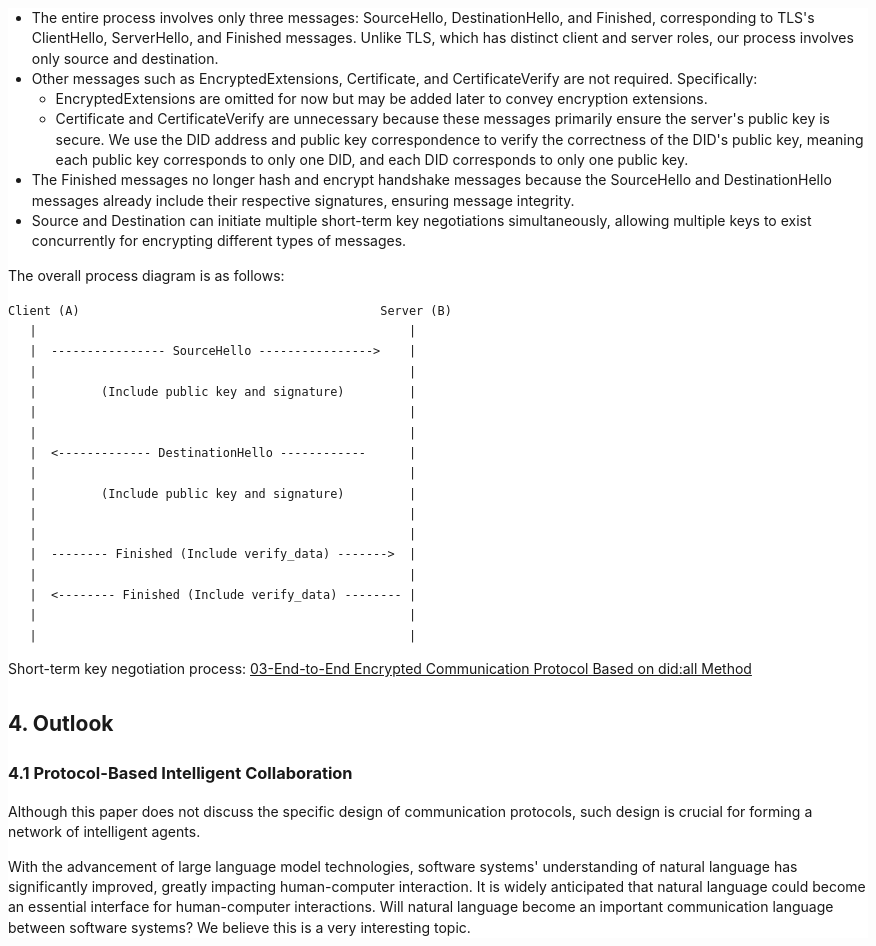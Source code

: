 - The entire process involves only three messages: SourceHello, DestinationHello, and Finished, corresponding to TLS's ClientHello, ServerHello, and Finished messages. Unlike TLS, which has distinct client and server roles, our process involves only source and destination.
- Other messages such as EncryptedExtensions, Certificate, and CertificateVerify are not required. Specifically:
  - EncryptedExtensions are omitted for now but may be added later to convey encryption extensions.
  - Certificate and CertificateVerify are unnecessary because these messages primarily ensure the server's public key is secure. We use the DID address and public key correspondence to verify the correctness of the DID's public key, meaning each public key corresponds to only one DID, and each DID corresponds to only one public key.
- The Finished messages no longer hash and encrypt handshake messages because the SourceHello and DestinationHello messages already include their respective signatures, ensuring message integrity.
- Source and Destination can initiate multiple short-term key negotiations simultaneously, allowing multiple keys to exist concurrently for encrypting different types of messages.

The overall process diagram is as follows:

```plain
Client (A)                                          Server (B)
   |                                                    |
   |  ---------------- SourceHello ---------------->    |
   |                                                    |
   |         (Include public key and signature)         |
   |                                                    |
   |                                                    |
   |  <------------- DestinationHello ------------      |
   |                                                    |
   |         (Include public key and signature)         |
   |                                                    |
   |                                                    |
   |  -------- Finished (Include verify_data) ------->  |
   |                                                    |
   |  <-------- Finished (Include verify_data) -------- |
   |                                                    |
   |                                                    |
```

Short-term key negotiation process: [03-End-to-End Encrypted Communication Protocol Based on did:all Method](03-End-to-End%20Encrypted%20Communication%20Technology%20Protocol%20Based%20on%20did%3Aall%20Method.md)

## 4. Outlook

### 4.1 Protocol-Based Intelligent Collaboration

Although this paper does not discuss the specific design of communication protocols, such design is crucial for forming a network of intelligent agents.

With the advancement of large language model technologies, software systems' understanding of natural language has significantly improved, greatly impacting human-computer interaction. It is widely anticipated that natural language could become an essential interface for human-computer interactions. Will natural language become an important communication language between software systems? We believe this is a very interesting topic.
